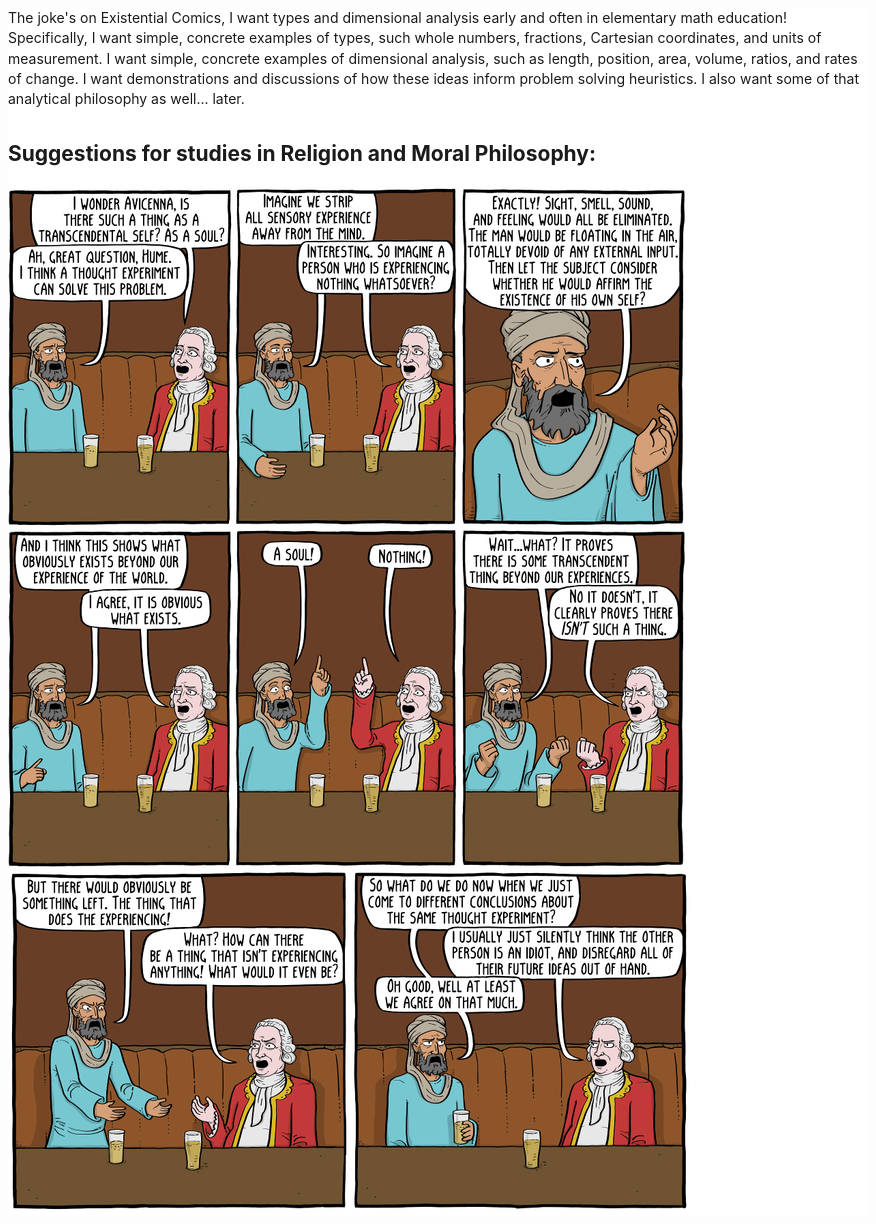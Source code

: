 The joke's on Existential Comics, I want types and dimensional analysis early and often in elementary math education!  Specifically, I want simple, concrete examples of types, such whole numbers, fractions, Cartesian coordinates, and units of measurement. I want simple, concrete examples of dimensional analysis, such as length, position, area, volume, ratios, and rates of change. I want demonstrations and discussions of how these ideas inform problem solving heuristics. I also want some of that analytical philosophy as well... later.

## Suggestions for studies in Religion and Moral Philosophy:

[![Hume and Avicenna](external-assets/static.existentialcomics.com/comics/humeAndAvicenna.png)](https://existentialcomics.com/comic/267)
